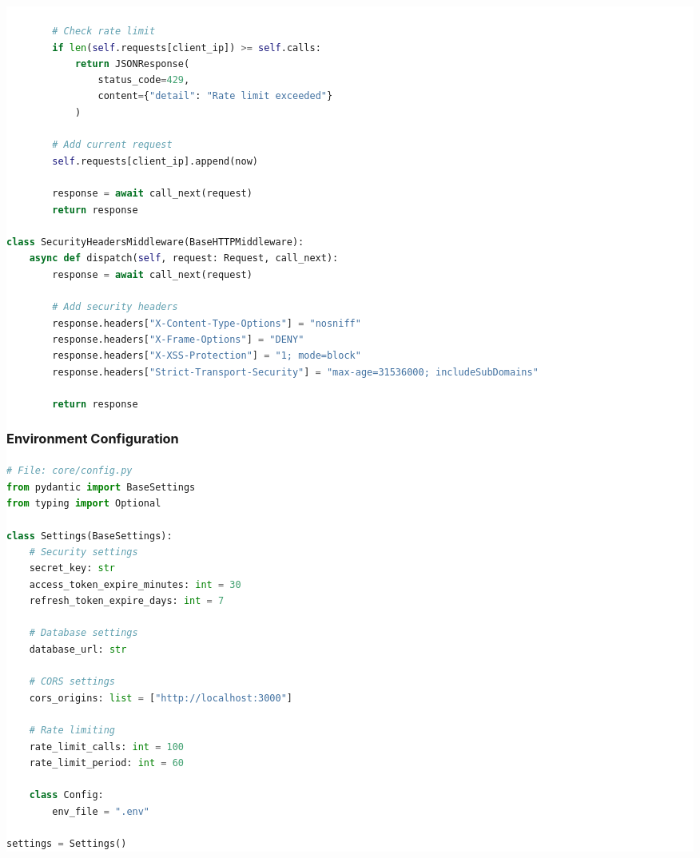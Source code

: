```python
        
        # Check rate limit
        if len(self.requests[client_ip]) >= self.calls:
            return JSONResponse(
                status_code=429,
                content={"detail": "Rate limit exceeded"}
            )
        
        # Add current request
        self.requests[client_ip].append(now)
        
        response = await call_next(request)
        return response

class SecurityHeadersMiddleware(BaseHTTPMiddleware):
    async def dispatch(self, request: Request, call_next):
        response = await call_next(request)
        
        # Add security headers
        response.headers["X-Content-Type-Options"] = "nosniff"
        response.headers["X-Frame-Options"] = "DENY"
        response.headers["X-XSS-Protection"] = "1; mode=block"
        response.headers["Strict-Transport-Security"] = "max-age=31536000; includeSubDomains"
        
        return response
```

### Environment Configuration
```python
# File: core/config.py
from pydantic import BaseSettings
from typing import Optional

class Settings(BaseSettings):
    # Security settings
    secret_key: str
    access_token_expire_minutes: int = 30
    refresh_token_expire_days: int = 7
    
    # Database settings
    database_url: str
    
    # CORS settings
    cors_origins: list = ["http://localhost:3000"]
    
    # Rate limiting
    rate_limit_calls: int = 100
    rate_limit_period: int = 60
    
    class Config:
        env_file = ".env"

settings = Settings()
```

